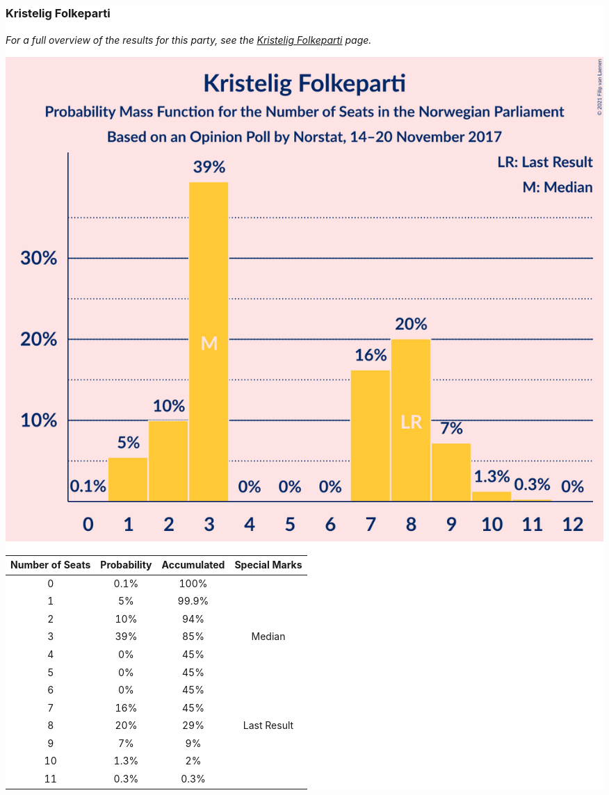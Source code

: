 ### Kristelig Folkeparti

*For a full overview of the results for this party, see the [Kristelig Folkeparti](party-kristeligfolkeparti.html) page.*

![Graph with seats probability mass function not yet produced](2017-11-20-Norstat-seats-pmf-kristeligfolkeparti.png "Seats Probability Mass Function")

| Number of Seats | Probability | Accumulated | Special Marks |
|:---------------:|:-----------:|:-----------:|:-------------:|
| 0 | 0.1% | 100% |  |
| 1 | 5% | 99.9% |  |
| 2 | 10% | 94% |  |
| 3 | 39% | 85% | Median |
| 4 | 0% | 45% |  |
| 5 | 0% | 45% |  |
| 6 | 0% | 45% |  |
| 7 | 16% | 45% |  |
| 8 | 20% | 29% | Last Result |
| 9 | 7% | 9% |  |
| 10 | 1.3% | 2% |  |
| 11 | 0.3% | 0.3% |  |